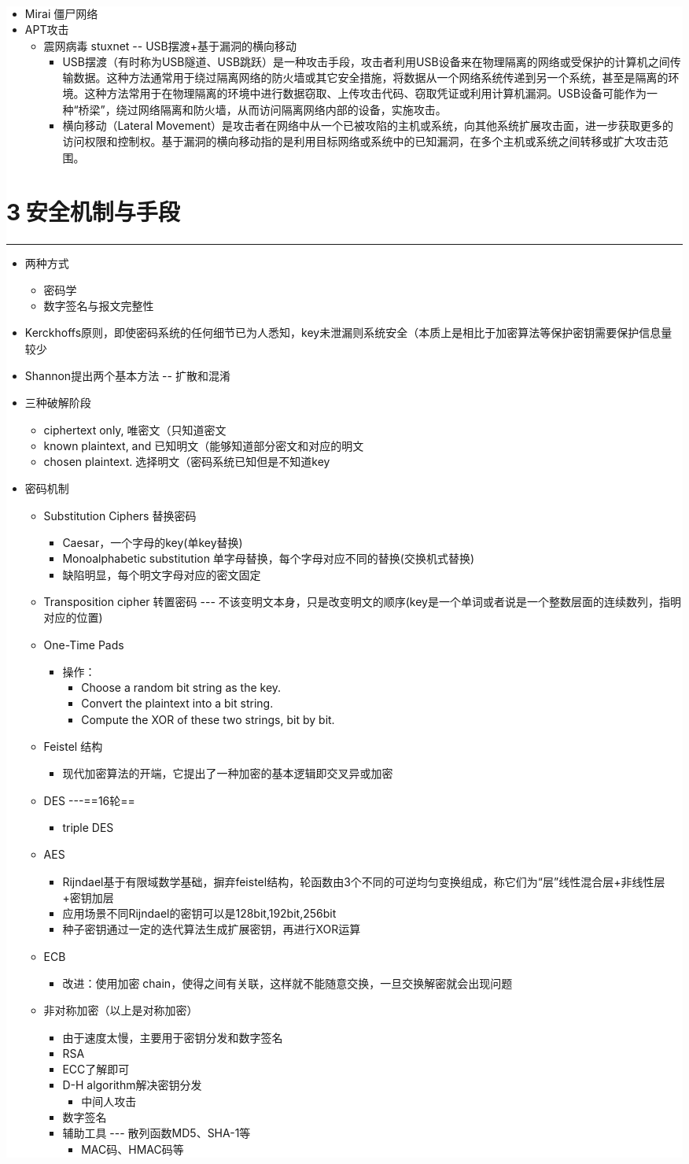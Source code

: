 - Mirai 僵尸网络
- APT攻击 
	- 震网病毒 stuxnet -- USB摆渡+基于漏洞的横向移动
		- USB摆渡（有时称为USB隧道、USB跳跃）是一种攻击手段，攻击者利用USB设备来在物理隔离的网络或受保护的计算机之间传输数据。这种方法通常用于绕过隔离网络的防火墙或其它安全措施，将数据从一个网络系统传递到另一个系统，甚至是隔离的环境。这种方法常用于在物理隔离的环境中进行数据窃取、上传攻击代码、窃取凭证或利用计算机漏洞。USB设备可能作为一种“桥梁”，绕过网络隔离和防火墙，从而访问隔离网络内部的设备，实施攻击。
		- 横向移动（Lateral Movement）是攻击者在网络中从一个已被攻陷的主机或系统，向其他系统扩展攻击面，进一步获取更多的访问权限和控制权。基于漏洞的横向移动指的是利用目标网络或系统中的已知漏洞，在多个主机或系统之间转移或扩大攻击范围。

# 3 安全机制与手段
---
- 两种方式
	- 密码学
	- 数字签名与报文完整性

- Kerckhoffs原则，即使密码系统的任何细节已为人悉知，key未泄漏则系统安全（本质上是相比于加密算法等保护密钥需要保护信息量较少
- Shannon提出两个基本方法 -- 扩散和混淆
- 三种破解阶段
	- ciphertext only, 唯密文（只知道密文
	- known plaintext, and 已知明文（能够知道部分密文和对应的明文
	- chosen plaintext. 选择明文（密码系统已知但是不知道key

- 密码机制
	- Substitution Ciphers 替换密码
		- Caesar，一个字母的key(单key替换)
		- Monoalphabetic substitution 单字母替换，每个字母对应不同的替换(交换机式替换)
		- 缺陷明显，每个明文字母对应的密文固定
	- Transposition cipher 转置密码 --- 不该变明文本身，只是改变明文的顺序(key是一个单词或者说是一个整数层面的连续数列，指明对应的位置)
	- One-Time Pads
		- 操作：
			- Choose a random bit string as the key.
			-  Convert the plaintext into a bit string.
			- Compute the XOR of these two strings, bit by bit.


	- Feistel 结构
		- 现代加密算法的开端，它提出了一种加密的基本逻辑即交叉异或加密
	- DES ---==16轮==
		- triple DES
	- AES
		- Rijndael基于有限域数学基础，摒弃feistel结构，轮函数由3个不同的可逆均匀变换组成，称它们为“层”线性混合层+非线性层+密钥加层
		- 应用场景不同Rijndael的密钥可以是128bit,192bit,256bit
		- 种子密钥通过一定的迭代算法生成扩展密钥，再进行XOR运算
	- ECB
		- 改进：使用加密 chain，使得之间有关联，这样就不能随意交换，一旦交换解密就会出现问题



	- 非对称加密（以上是对称加密）
		- 由于速度太慢，主要用于密钥分发和数字签名
		- RSA
		- ECC了解即可
		- D-H algorithm解决密钥分发
			- 中间人攻击
		- 数字签名
		- 辅助工具 --- 散列函数MD5、SHA-1等
			- MAC码、HMAC码等
